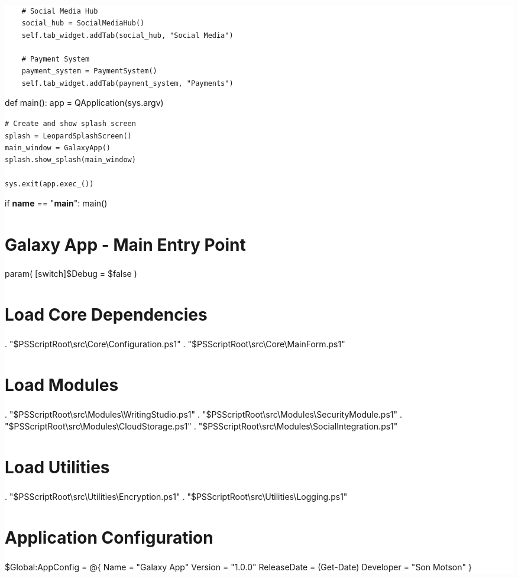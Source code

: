         # Social Media Hub
        social_hub = SocialMediaHub()
        self.tab_widget.addTab(social_hub, "Social Media")

        # Payment System
        payment_system = PaymentSystem()
        self.tab_widget.addTab(payment_system, "Payments")

def main():
    app = QApplication(sys.argv)

    # Create and show splash screen
    splash = LeopardSplashScreen()
    main_window = GalaxyApp()
    splash.show_splash(main_window)

    sys.exit(app.exec_())

if __name__ == "__main__":
    main()
# Galaxy App - Main Entry Point
param(
    [switch]$Debug = $false
)

# Load Core Dependencies
. "$PSScriptRoot\src\Core\Configuration.ps1"
. "$PSScriptRoot\src\Core\MainForm.ps1"

# Load Modules
. "$PSScriptRoot\src\Modules\WritingStudio.ps1"
. "$PSScriptRoot\src\Modules\SecurityModule.ps1"
. "$PSScriptRoot\src\Modules\CloudStorage.ps1"
. "$PSScriptRoot\src\Modules\SocialIntegration.ps1"

# Load Utilities
. "$PSScriptRoot\src\Utilities\Encryption.ps1"
. "$PSScriptRoot\src\Utilities\Logging.ps1"

# Application Configuration
$Global:AppConfig = @{
    Name = "Galaxy App"
    Version = "1.0.0"
    ReleaseDate = (Get-Date)
    Developer = "Son Motson"
}
